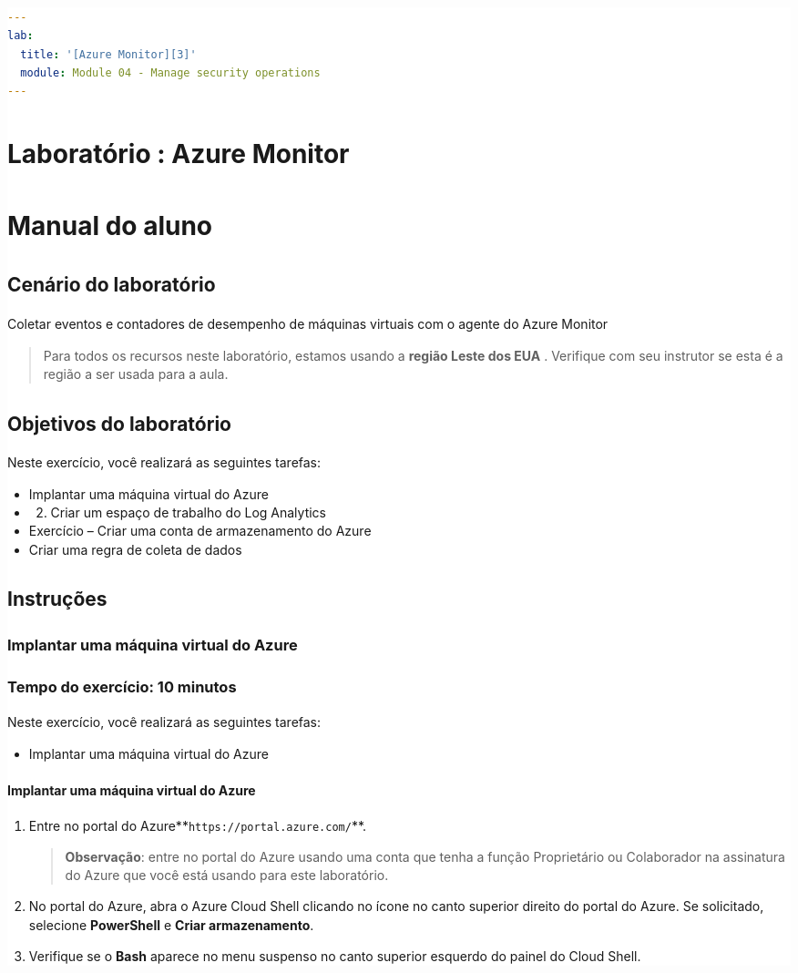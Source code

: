 ```yaml
---
lab:
  title: '[Azure Monitor][3]'
  module: Module 04 - Manage security operations
---
```


# Laboratório &#58; Azure Monitor

# Manual do aluno

## Cenário do laboratório

Coletar eventos e contadores de desempenho de máquinas virtuais com o agente do Azure Monitor

> Para todos os recursos neste laboratório, estamos usando a **região Leste dos EUA** . Verifique com seu instrutor se esta é a região a ser usada para a aula. 

## Objetivos do laboratório

Neste exercício, você realizará as seguintes tarefas:

- Implantar uma máquina virtual do Azure
- 2. Criar um espaço de trabalho do Log Analytics
- Exercício – Criar uma conta de armazenamento do Azure
- Criar uma regra de coleta de dados
  
## Instruções

### Implantar uma máquina virtual do Azure

### Tempo do exercício: 10 minutos

Neste exercício, você realizará as seguintes tarefas: 

- Implantar uma máquina virtual do Azure 

#### Implantar uma máquina virtual do Azure

1. Entre no portal do Azure**`https://portal.azure.com/`**.

    >**Observação**: entre no portal do Azure usando uma conta que tenha a função Proprietário ou Colaborador na assinatura do Azure que você está usando para este laboratório.

2. No portal do Azure, abra o Azure Cloud Shell clicando no ícone no canto superior direito do portal do Azure. Se solicitado, selecione **PowerShell** e **Criar armazenamento**.

3. Verifique se o **Bash** aparece no menu suspenso no canto superior esquerdo do painel do Cloud Shell.
